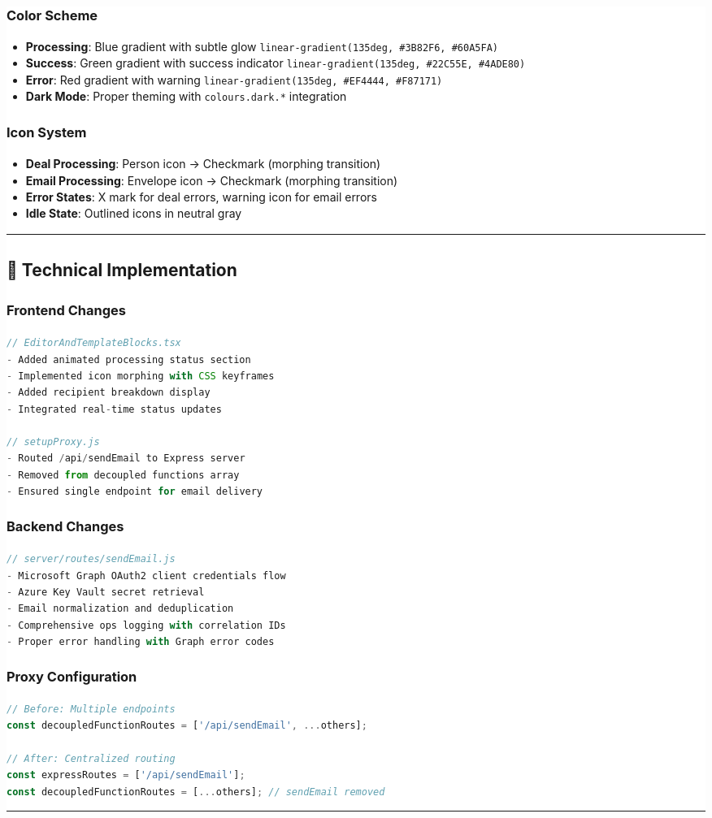 ### Color Scheme
- **Processing**: Blue gradient with subtle glow `linear-gradient(135deg, #3B82F6, #60A5FA)`
- **Success**: Green gradient with success indicator `linear-gradient(135deg, #22C55E, #4ADE80)`
- **Error**: Red gradient with warning `linear-gradient(135deg, #EF4444, #F87171)`
- **Dark Mode**: Proper theming with `colours.dark.*` integration

### Icon System
- **Deal Processing**: Person icon → Checkmark (morphing transition)
- **Email Processing**: Envelope icon → Checkmark (morphing transition)  
- **Error States**: X mark for deal errors, warning icon for email errors
- **Idle State**: Outlined icons in neutral gray

---

## 🔧 Technical Implementation

### Frontend Changes
```typescript
// EditorAndTemplateBlocks.tsx
- Added animated processing status section
- Implemented icon morphing with CSS keyframes
- Added recipient breakdown display
- Integrated real-time status updates

// setupProxy.js  
- Routed /api/sendEmail to Express server
- Removed from decoupled functions array
- Ensured single endpoint for email delivery
```

### Backend Changes
```javascript
// server/routes/sendEmail.js
- Microsoft Graph OAuth2 client credentials flow
- Azure Key Vault secret retrieval
- Email normalization and deduplication
- Comprehensive ops logging with correlation IDs
- Proper error handling with Graph error codes
```

### Proxy Configuration
```javascript
// Before: Multiple endpoints
const decoupledFunctionRoutes = ['/api/sendEmail', ...others];

// After: Centralized routing
const expressRoutes = ['/api/sendEmail'];
const decoupledFunctionRoutes = [...others]; // sendEmail removed
```

---

